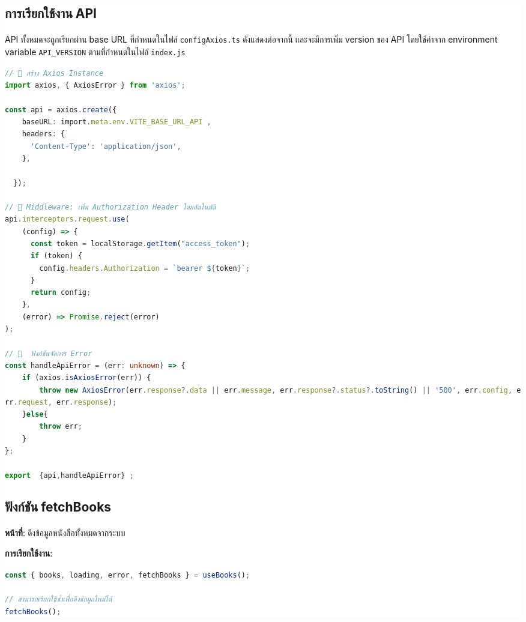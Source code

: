 ## การเรียกใช้งาน API

API ทั้งหมดจะถูกเรียกผ่าน base URL ที่กำหนดในไฟล์ `configAxios.ts` ดังแสดงต่อจากนี้ และจะมีการเพิ่ม version ของ API โดยใช้ค่าจาก environment variable `API_VERSION` ตามที่กำหนดในไฟล์ `index.js`

```typescript
// 📌 สร้าง Axios Instance
import axios, { AxiosError } from 'axios';

const api = axios.create({
    baseURL: import.meta.env.VITE_BASE_URL_API ,
    headers: {
      'Content-Type': 'application/json',
    },
    
  });

// 📌 Middleware: เพิ่ม Authorization Header โดยอัตโนมัติ
api.interceptors.request.use(
    (config) => {
      const token = localStorage.getItem("access_token");
      if (token) {
        config.headers.Authorization = `bearer ${token}`;
      }
      return config;
    },
    (error) => Promise.reject(error)
);

// 📌  ฟังก์ชันจัดการ Error
const handleApiError = (err: unknown) => {
    if (axios.isAxiosError(err)) {
        throw new AxiosError(err.response?.data || err.message, err.response?.status?.toString() || '500', err.config, err.request, err.response);
    }else{
        throw err;
    }
};

export  {api,handleApiError} ;
```

## ฟังก์ชัน fetchBooks

**หน้าที่**: ดึงข้อมูลหนังสือทั้งหมดจากระบบ

**การเรียกใช้งาน**:
```typescript
const { books, loading, error, fetchBooks } = useBooks();

// สามารถเรียกใช้ซ้ำเพื่อดึงข้อมูลใหม่ได้
fetchBooks();
```
